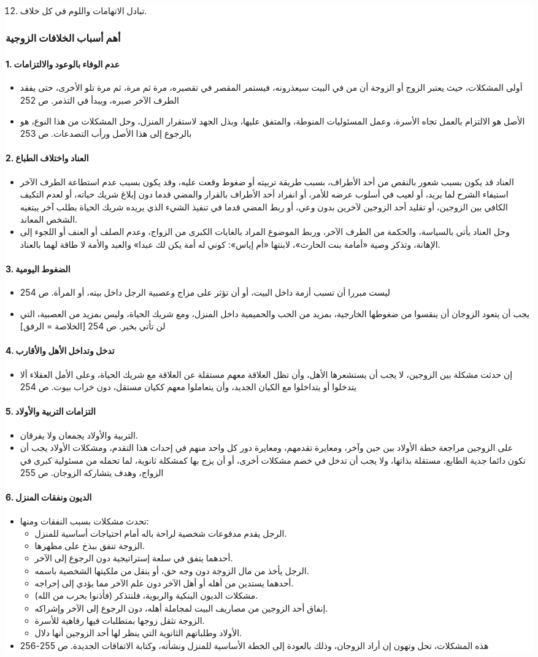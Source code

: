   12. تبادل الاتهامات واللوم في كل خلاف.  
  
### أهم أسباب الخلافات الزوجية  
  
#### 1. عدم الوفاء بالوعود والالتزامات  
  
- أولى المشكلات، حيث يعتبر الزوج أو الزوجة أن من في البيت سيعذرونه، فيستمر المقصر في تقصيره، مرة ثم مرة، ثم مرة تلو الأخرى، حتى يفقد الطرف الآخر صبره، ويبدأ في التذمر. ص 252  
  
- الأصل هو الالتزام بالعمل تجاه الأسرة، وعمل المسئوليات المنوطة، والمتفق عليها، وبذل الجهد لاستقرار المنزل، وحل المشكلات من هذا النوع، هو بالرجوع إلى هذا الأصل ورأب التصدعات. ص 253  
  
#### 2. العناد واختلاف الطباع  
  
- العناد قد يكون بسبب شعور بالنقص من أحد الأطراف، بسبب طريقة تربيته أو ضغوط وقعت عليه، وقد يكون بسبب عدم استطاعة الطرف الآخر استيفاء الشرح لما يريد، أو لعيب في أسلوب عرضه للأمر، أو انفراد أحد الأطراف بالقرار والمضي قدما دون إبلاغ شريك حياته، أو لعدم التكيف الكافي بين الزوجين، أو تقليد أحد الزوجين لآخرين بدون وعي، أو ربط المضي قدما في تنفيذ الشيء الذي يريده شريك الحياة بطلب آخر يبتغيه الشخص المعاند.  
- وحل العناد يأتي بالسياسة، والحكمة من الطرف الآخر، وربط الموضوع المراد بالغايات الكبرى من الزواج، وعدم الصلف أو العنف أو اللجوء إلى الإهانة، وتذكر وصية «أمامة بنت الحارث»، لابنتها «أم إياس»: كوني له أمة يكن لك عبدا» والعبد والأمة لا طاقة لهما بالعناد.  
  
#### 3. الضغوط اليومية  
  
- ليست مبررا أن تسبب أزمة داخل البيت، أو أن تؤثر على مزاج وعصبية الرجل داخل بيته، أو المرأة. ص 254  
  
- يجب أن يتعود الزوجان أن ينقسوا من ضغوطها الخارجية، بمزيد من الحب والحميمية داخل المنزل، ومع شريك الحياة، وليس بمزيد من العصبية، التي لن تأتي بخير. ص 254 [الخلاصة = الرفق]  
  
#### 4. تدخل وتداخل الأهل والأقارب  
  
- إن حدثت مشكلة بين الزوجين، لا يجب أن يستشعرها الأهل، وأن تظل العلاقة معهم مستقلة عن العلاقة مع شريك الحياة، وعلى الأمل العقلاء ألا يتدخلوا أو يتداخلوا مع الكيان الجديد، وأن يتعاملوا معهم ككيان مستقل، دون خراب بيوت. ص 254  
  
#### 5. التزامات التربية والأولاد  
  
- التربية والأولاد يجمعان ولا يفرقان.  
- على الزوجين مراجعة خطة الأولاد بين حين وآخر، ومعايرة تقدمهم، ومعايرة دور كل واحد منهم في إحداث هذا التقدم، ومشكلات الأولاد يجب أن تكون دائما جدية الطابع، مستقلة بذاتها، ولا يجب أن تدخل في خضم مشكلات أخرى، أو أن يزج بها كمشكلة ثانوية، لما تحمله من مسئولية كبرى في الزواج، وهدف يتشاركه الزوجان. ص 255  
  
#### 6. الديون ونفقات المنزل  
  
- تحدث مشكلات بسبب النفقات ومنها:  
  - الرجل يقدم مدفوعات شخصية لراحة باله أمام احتياجات أساسية للمنزل.  
  - الزوجة تنفق ببذخ على مظهرها.  
  - أحدهما يتفق في سلعة إستراتيجية دون الرجوع إلى الآخر.  
  - الرجل يأخذ من مال الزوجة دون وجه حق، أو ينقل من ملكيتها الشخصية باسمه.  
  - أحدهما يستدين من أهله أو أهل الآخر دون علم الآخر مما يؤدي إلى إحراجه.  
  - مشكلات الديون البنكية والربوية، فلنتذكر (فأذنوا بحرب من الله).  
  - إنفاق أحد الزوجين من مصاريف البيت لمجاملة أهله، دون الرجوع إلى الآخر وإشراكه.  
  - الزوجة تثقل زوجها بمتطلبات فيها رفاهية للأسرة.  
  - الأولاد وطلباتهم الثانوية التي ينظر لها أحد الزوجين أنها دلال.  
- هذه المشكلات، تحل وتهون إن أراد الزوجان، وذلك بالعودة إلى الخطة الأساسية للمنزل ونشأته، وكتابة الاتفاقات الجديدة. ص 255-256  
  